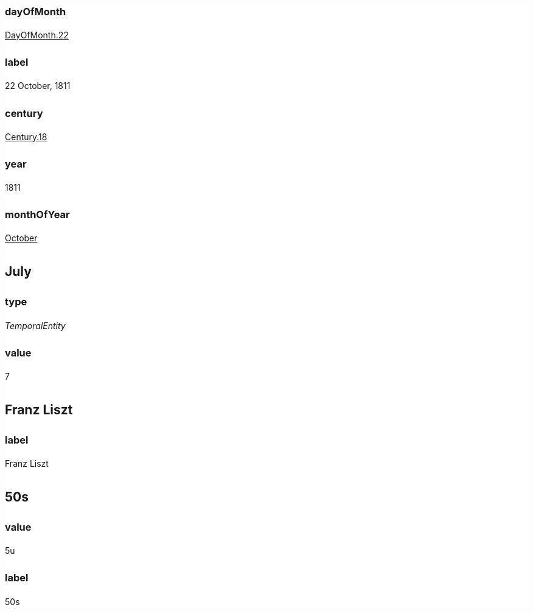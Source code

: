 ### dayOfMonth


[DayOfMonth.22](#DayOfMonth.22)

### label


22 October, 1811

### century


[Century.18](#Century.18)

### year


1811

### monthOfYear


[October](#October)

## July

### type


*TemporalEntity*

### value


7

## Franz Liszt

### label


Franz Liszt

## 50s

### value


5u

### label


50s
